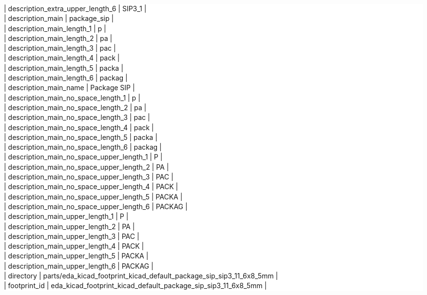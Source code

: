 | description_extra_upper_length_6 | SIP3_1 |  
| description_main | package_sip |  
| description_main_length_1 | p |  
| description_main_length_2 | pa |  
| description_main_length_3 | pac |  
| description_main_length_4 | pack |  
| description_main_length_5 | packa |  
| description_main_length_6 | packag |  
| description_main_name | Package SIP |  
| description_main_no_space_length_1 | p |  
| description_main_no_space_length_2 | pa |  
| description_main_no_space_length_3 | pac |  
| description_main_no_space_length_4 | pack |  
| description_main_no_space_length_5 | packa |  
| description_main_no_space_length_6 | packag |  
| description_main_no_space_upper_length_1 | P |  
| description_main_no_space_upper_length_2 | PA |  
| description_main_no_space_upper_length_3 | PAC |  
| description_main_no_space_upper_length_4 | PACK |  
| description_main_no_space_upper_length_5 | PACKA |  
| description_main_no_space_upper_length_6 | PACKAG |  
| description_main_upper_length_1 | P |  
| description_main_upper_length_2 | PA |  
| description_main_upper_length_3 | PAC |  
| description_main_upper_length_4 | PACK |  
| description_main_upper_length_5 | PACKA |  
| description_main_upper_length_6 | PACKAG |  
| directory | parts/eda_kicad_footprint_kicad_default_package_sip_sip3_11_6x8_5mm |  
| footprint_id | eda_kicad_footprint_kicad_default_package_sip_sip3_11_6x8_5mm |  